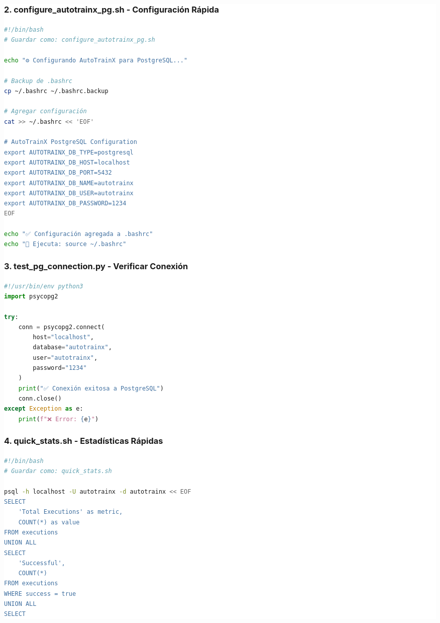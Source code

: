 ### 2. configure_autotrainx_pg.sh - Configuración Rápida

```bash
#!/bin/bash
# Guardar como: configure_autotrainx_pg.sh

echo "⚙️ Configurando AutoTrainX para PostgreSQL..."

# Backup de .bashrc
cp ~/.bashrc ~/.bashrc.backup

# Agregar configuración
cat >> ~/.bashrc << 'EOF'

# AutoTrainX PostgreSQL Configuration
export AUTOTRAINX_DB_TYPE=postgresql
export AUTOTRAINX_DB_HOST=localhost
export AUTOTRAINX_DB_PORT=5432
export AUTOTRAINX_DB_NAME=autotrainx
export AUTOTRAINX_DB_USER=autotrainx
export AUTOTRAINX_DB_PASSWORD=1234
EOF

echo "✅ Configuración agregada a .bashrc"
echo "📝 Ejecuta: source ~/.bashrc"
```

### 3. test_pg_connection.py - Verificar Conexión

```python
#!/usr/bin/env python3
import psycopg2

try:
    conn = psycopg2.connect(
        host="localhost",
        database="autotrainx",
        user="autotrainx",
        password="1234"
    )
    print("✅ Conexión exitosa a PostgreSQL")
    conn.close()
except Exception as e:
    print(f"❌ Error: {e}")
```

### 4. quick_stats.sh - Estadísticas Rápidas

```bash
#!/bin/bash
# Guardar como: quick_stats.sh

psql -h localhost -U autotrainx -d autotrainx << EOF
SELECT 
    'Total Executions' as metric, 
    COUNT(*) as value 
FROM executions
UNION ALL
SELECT 
    'Successful', 
    COUNT(*) 
FROM executions 
WHERE success = true
UNION ALL
SELECT 
```